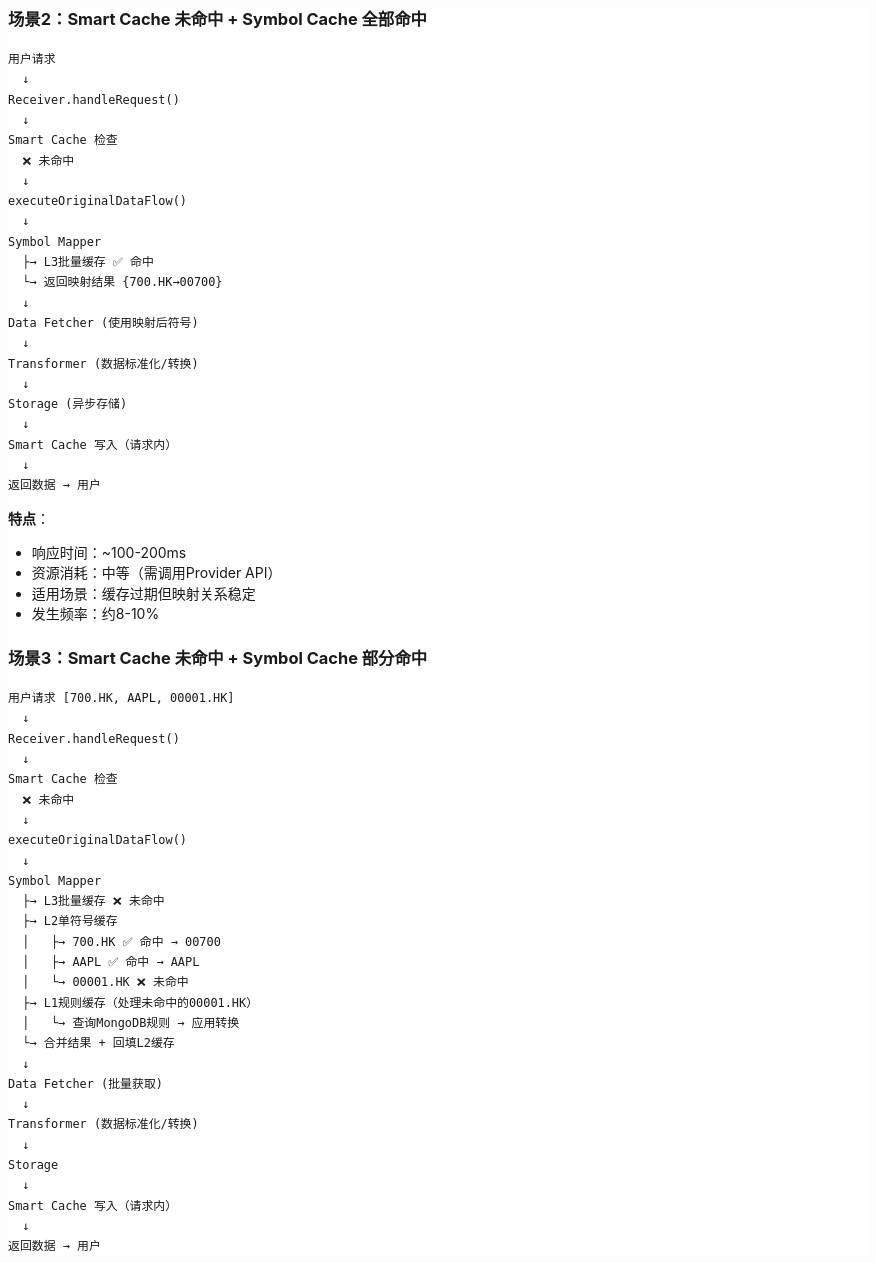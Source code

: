 ### 场景2：Smart Cache 未命中 + Symbol Cache 全部命中

```
用户请求
  ↓
Receiver.handleRequest()
  ↓
Smart Cache 检查
  ❌ 未命中
  ↓
executeOriginalDataFlow()
  ↓
Symbol Mapper
  ├→ L3批量缓存 ✅ 命中
  └→ 返回映射结果 {700.HK→00700}
  ↓
Data Fetcher (使用映射后符号)
  ↓
Transformer (数据标准化/转换)
  ↓
Storage (异步存储)
  ↓
Smart Cache 写入（请求内）
  ↓
返回数据 → 用户
```

**特点**：
- 响应时间：~100-200ms
- 资源消耗：中等（需调用Provider API）
- 适用场景：缓存过期但映射关系稳定
- 发生频率：约8-10%

### 场景3：Smart Cache 未命中 + Symbol Cache 部分命中

```
用户请求 [700.HK, AAPL, 00001.HK]
  ↓
Receiver.handleRequest()
  ↓
Smart Cache 检查
  ❌ 未命中
  ↓
executeOriginalDataFlow()
  ↓
Symbol Mapper
  ├→ L3批量缓存 ❌ 未命中
  ├→ L2单符号缓存
  │   ├→ 700.HK ✅ 命中 → 00700
  │   ├→ AAPL ✅ 命中 → AAPL  
  │   └→ 00001.HK ❌ 未命中
  ├→ L1规则缓存（处理未命中的00001.HK）
  │   └→ 查询MongoDB规则 → 应用转换
  └→ 合并结果 + 回填L2缓存
  ↓
Data Fetcher (批量获取)
  ↓
Transformer (数据标准化/转换)
  ↓
Storage
  ↓
Smart Cache 写入（请求内）
  ↓
返回数据 → 用户
```